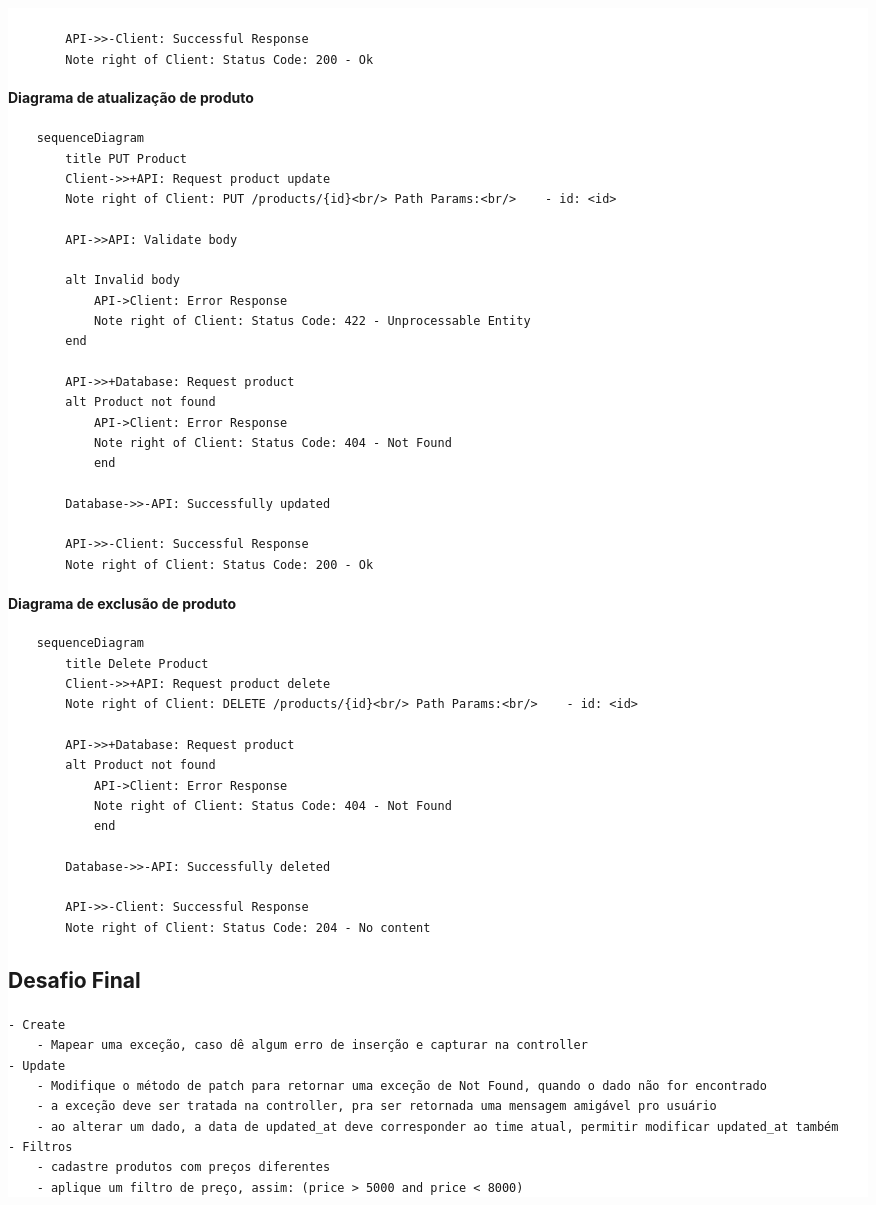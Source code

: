 ```mermaid

        API->>-Client: Successful Response
        Note right of Client: Status Code: 200 - Ok
```
#### Diagrama de atualização de produto

```mermaid
    sequenceDiagram
        title PUT Product
        Client->>+API: Request product update
        Note right of Client: PUT /products/{id}<br/> Path Params:<br/>    - id: <id>

        API->>API: Validate body

        alt Invalid body
            API->Client: Error Response
            Note right of Client: Status Code: 422 - Unprocessable Entity
        end

        API->>+Database: Request product
        alt Product not found
            API->Client: Error Response
            Note right of Client: Status Code: 404 - Not Found
            end

        Database->>-API: Successfully updated

        API->>-Client: Successful Response
        Note right of Client: Status Code: 200 - Ok
```

#### Diagrama de exclusão de produto

```mermaid
    sequenceDiagram
        title Delete Product
        Client->>+API: Request product delete
        Note right of Client: DELETE /products/{id}<br/> Path Params:<br/>    - id: <id>

        API->>+Database: Request product
        alt Product not found
            API->Client: Error Response
            Note right of Client: Status Code: 404 - Not Found
            end

        Database->>-API: Successfully deleted

        API->>-Client: Successful Response
        Note right of Client: Status Code: 204 - No content
```

## Desafio Final
    - Create
        - Mapear uma exceção, caso dê algum erro de inserção e capturar na controller
    - Update
        - Modifique o método de patch para retornar uma exceção de Not Found, quando o dado não for encontrado
        - a exceção deve ser tratada na controller, pra ser retornada uma mensagem amigável pro usuário
        - ao alterar um dado, a data de updated_at deve corresponder ao time atual, permitir modificar updated_at também
    - Filtros
        - cadastre produtos com preços diferentes
        - aplique um filtro de preço, assim: (price > 5000 and price < 8000)
